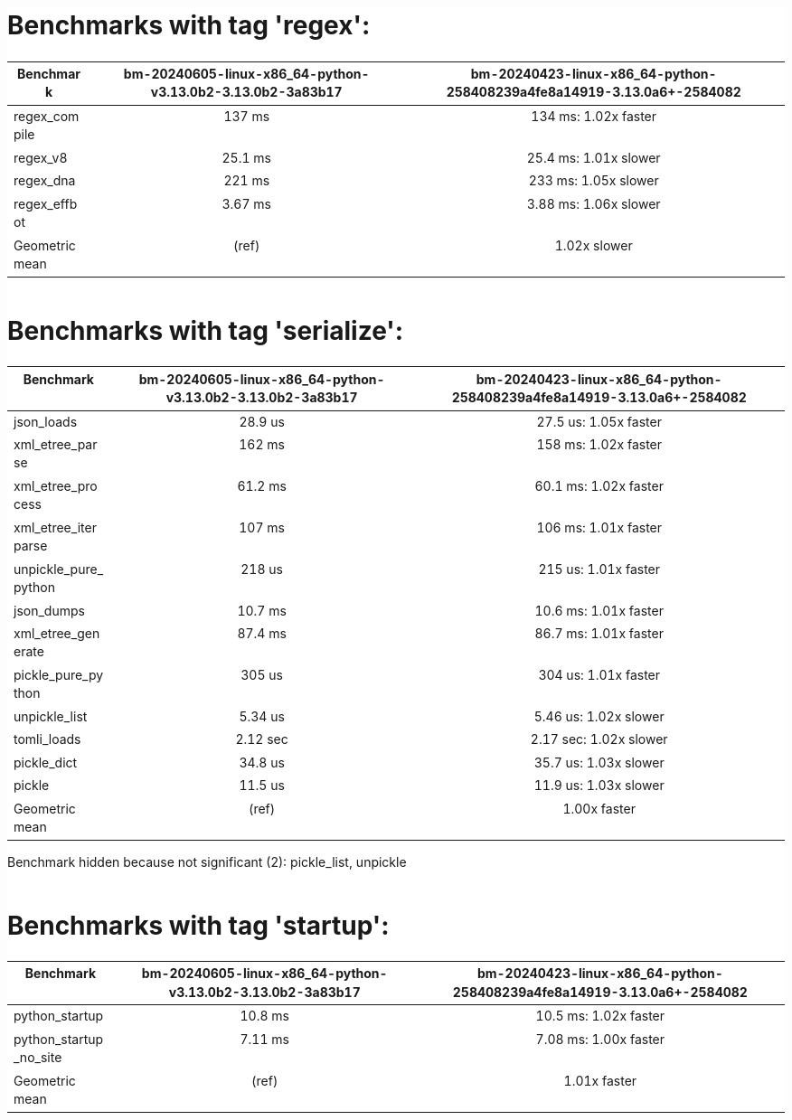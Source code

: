 Benchmarks with tag 'regex':
============================

| Benchmark      | bm-20240605-linux-x86_64-python-v3.13.0b2-3.13.0b2-3a83b17 | bm-20240423-linux-x86_64-python-258408239a4fe8a14919-3.13.0a6+-2584082 |
|----------------|:----------------------------------------------------------:|:----------------------------------------------------------------------:|
| regex_compile  | 137 ms                                                     | 134 ms: 1.02x faster                                                   |
| regex_v8       | 25.1 ms                                                    | 25.4 ms: 1.01x slower                                                  |
| regex_dna      | 221 ms                                                     | 233 ms: 1.05x slower                                                   |
| regex_effbot   | 3.67 ms                                                    | 3.88 ms: 1.06x slower                                                  |
| Geometric mean | (ref)                                                      | 1.02x slower                                                           |

Benchmarks with tag 'serialize':
================================

| Benchmark            | bm-20240605-linux-x86_64-python-v3.13.0b2-3.13.0b2-3a83b17 | bm-20240423-linux-x86_64-python-258408239a4fe8a14919-3.13.0a6+-2584082 |
|----------------------|:----------------------------------------------------------:|:----------------------------------------------------------------------:|
| json_loads           | 28.9 us                                                    | 27.5 us: 1.05x faster                                                  |
| xml_etree_parse      | 162 ms                                                     | 158 ms: 1.02x faster                                                   |
| xml_etree_process    | 61.2 ms                                                    | 60.1 ms: 1.02x faster                                                  |
| xml_etree_iterparse  | 107 ms                                                     | 106 ms: 1.01x faster                                                   |
| unpickle_pure_python | 218 us                                                     | 215 us: 1.01x faster                                                   |
| json_dumps           | 10.7 ms                                                    | 10.6 ms: 1.01x faster                                                  |
| xml_etree_generate   | 87.4 ms                                                    | 86.7 ms: 1.01x faster                                                  |
| pickle_pure_python   | 305 us                                                     | 304 us: 1.01x faster                                                   |
| unpickle_list        | 5.34 us                                                    | 5.46 us: 1.02x slower                                                  |
| tomli_loads          | 2.12 sec                                                   | 2.17 sec: 1.02x slower                                                 |
| pickle_dict          | 34.8 us                                                    | 35.7 us: 1.03x slower                                                  |
| pickle               | 11.5 us                                                    | 11.9 us: 1.03x slower                                                  |
| Geometric mean       | (ref)                                                      | 1.00x faster                                                           |

Benchmark hidden because not significant (2): pickle_list, unpickle

Benchmarks with tag 'startup':
==============================

| Benchmark              | bm-20240605-linux-x86_64-python-v3.13.0b2-3.13.0b2-3a83b17 | bm-20240423-linux-x86_64-python-258408239a4fe8a14919-3.13.0a6+-2584082 |
|------------------------|:----------------------------------------------------------:|:----------------------------------------------------------------------:|
| python_startup         | 10.8 ms                                                    | 10.5 ms: 1.02x faster                                                  |
| python_startup_no_site | 7.11 ms                                                    | 7.08 ms: 1.00x faster                                                  |
| Geometric mean         | (ref)                                                      | 1.01x faster                                                           |
